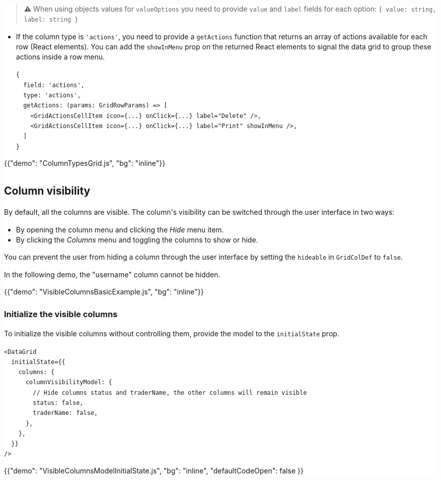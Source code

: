   > ⚠️ When using objects values for `valueOptions` you need to provide `value` and `label` fields for each option: `{ value: string, label: string }`

- If the column type is `'actions'`, you need to provide a `getActions` function that returns an array of actions available for each row (React elements).
  You can add the `showInMenu` prop on the returned React elements to signal the data grid to group these actions inside a row menu.

  ```tsx
  {
    field: 'actions',
    type: 'actions',
    getActions: (params: GridRowParams) => [
      <GridActionsCellItem icon={...} onClick={...} label="Delete" />,
      <GridActionsCellItem icon={...} onClick={...} label="Print" showInMenu />,
    ]
  }
  ```

{{"demo": "ColumnTypesGrid.js", "bg": "inline"}}

## Column visibility

By default, all the columns are visible.
The column's visibility can be switched through the user interface in two ways:

- By opening the column menu and clicking the _Hide_ menu item.
- By clicking the _Columns_ menu and toggling the columns to show or hide.

You can prevent the user from hiding a column through the user interface by setting the `hideable` in `GridColDef` to `false`.

In the following demo, the "username" column cannot be hidden.

{{"demo": "VisibleColumnsBasicExample.js", "bg": "inline"}}

### Initialize the visible columns

To initialize the visible columns without controlling them, provide the model to the `initialState` prop.

```tsx
<DataGrid
  initialState={{
    columns: {
      columnVisibilityModel: {
        // Hide columns status and traderName, the other columns will remain visible
        status: false,
        traderName: false,
      },
    },
  }}
/>
```

{{"demo": "VisibleColumnsModelInitialState.js", "bg": "inline", "defaultCodeOpen": false }}
